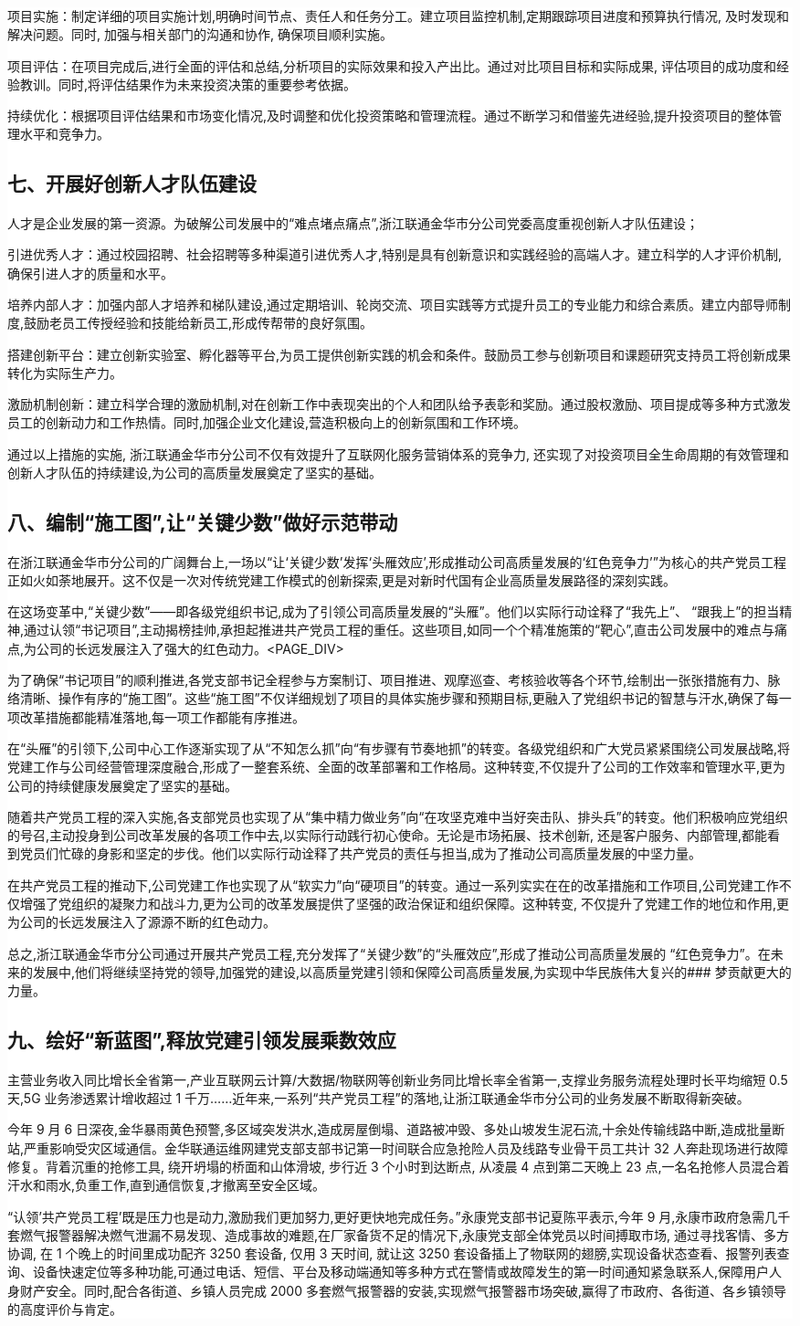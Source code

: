 项目实施：制定详细的项目实施计划,明确时间节点、责任人和任务分工。建立项目监控机制,定期跟踪项目进度和预算执行情况, 及时发现和解决问题。同时, 加强与相关部门的沟通和协作, 确保项目顺利实施。

项目评估：在项目完成后,进行全面的评估和总结,分析项目的实际效果和投入产出比。通过对比项目目标和实际成果, 评估项目的成功度和经验教训。同时,将评估结果作为未来投资决策的重要参考依据。

持续优化：根据项目评估结果和市场变化情况,及时调整和优化投资策略和管理流程。通过不断学习和借鉴先进经验,提升投资项目的整体管理水平和竞争力。

## 七、开展好创新人才队伍建设

人才是企业发展的第一资源。为破解公司发展中的“难点堵点痛点”,浙江联通金华市分公司党委高度重视创新人才队伍建设；

引进优秀人才：通过校园招聘、社会招聘等多种渠道引进优秀人才,特别是具有创新意识和实践经验的高端人才。建立科学的人才评价机制,确保引进人才的质量和水平。

培养内部人才：加强内部人才培养和梯队建设,通过定期培训、轮岗交流、项目实践等方式提升员工的专业能力和综合素质。建立内部导师制度,鼓励老员工传授经验和技能给新员工,形成传帮带的良好氛围。

搭建创新平台：建立创新实验室、孵化器等平台,为员工提供创新实践的机会和条件。鼓励员工参与创新项目和课题研究支持员工将创新成果转化为实际生产力。

激励机制创新：建立科学合理的激励机制,对在创新工作中表现突出的个人和团队给予表彰和奖励。通过股权激励、项目提成等多种方式激发员工的创新动力和工作热情。同时,加强企业文化建设,营造积极向上的创新氛围和工作环境。

通过以上措施的实施, 浙江联通金华市分公司不仅有效提升了互联网化服务营销体系的竞争力, 还实现了对投资项目全生命周期的有效管理和创新人才队伍的持续建设,为公司的高质量发展奠定了坚实的基础。

## 八、编制“施工图”,让“关键少数”做好示范带动

在浙江联通金华市分公司的广阔舞台上,一场以“让‘关键少数’发挥‘头雁效应’,形成推动公司高质量发展的‘红色竞争力’”为核心的共产党员工程正如火如荼地展开。这不仅是一次对传统党建工作模式的创新探索,更是对新时代国有企业高质量发展路径的深刻实践。

在这场变革中,“关键少数”——即各级党组织书记,成为了引领公司高质量发展的“头雁”。他们以实际行动诠释了“我先上”、 “跟我上”的担当精神,通过认领“书记项目”,主动揭榜挂帅,承担起推进共产党员工程的重任。这些项目,如同一个个精准施策的“靶心”,直击公司发展中的难点与痛点,为公司的长远发展注入了强大的红色动力。<PAGE_DIV> 

为了确保“书记项目”的顺利推进,各党支部书记全程参与方案制订、项目推进、观摩巡查、考核验收等各个环节,绘制出一张张措施有力、脉络清晰、操作有序的“施工图”。这些“施工图”不仅详细规划了项目的具体实施步骤和预期目标,更融入了党组织书记的智慧与汗水,确保了每一项改革措施都能精准落地,每一项工作都能有序推进。

在“头雁”的引领下,公司中心工作逐渐实现了从“不知怎么抓”向“有步骤有节奏地抓”的转变。各级党组织和广大党员紧紧围绕公司发展战略,将党建工作与公司经营管理深度融合,形成了一整套系统、全面的改革部署和工作格局。这种转变,不仅提升了公司的工作效率和管理水平,更为公司的持续健康发展奠定了坚实的基础。

随着共产党员工程的深入实施,各支部党员也实现了从“集中精力做业务”向“在攻坚克难中当好突击队、排头兵”的转变。他们积极响应党组织的号召,主动投身到公司改革发展的各项工作中去,以实际行动践行初心使命。无论是市场拓展、技术创新, 还是客户服务、内部管理,都能看到党员们忙碌的身影和坚定的步伐。他们以实际行动诠释了共产党员的责任与担当,成为了推动公司高质量发展的中坚力量。

在共产党员工程的推动下,公司党建工作也实现了从“软实力”向“硬项目”的转变。通过一系列实实在在的改革措施和工作项目,公司党建工作不仅增强了党组织的凝聚力和战斗力,更为公司的改革发展提供了坚强的政治保证和组织保障。这种转变, 不仅提升了党建工作的地位和作用,更为公司的长远发展注入了源源不断的红色动力。

总之,浙江联通金华市分公司通过开展共产党员工程,充分发挥了“关键少数”的“头雁效应”,形成了推动公司高质量发展的 “红色竞争力”。在未来的发展中,他们将继续坚持党的领导,加强党的建设,以高质量党建引领和保障公司高质量发展,为实现中华民族伟大复兴的### 梦贡献更大的力量。

## 九、绘好“新蓝图”,释放党建引领发展乘数效应

主营业务收入同比增长全省第一,产业互联网云计算/大数据/物联网等创新业务同比增长率全省第一,支撑业务服务流程处理时长平均缩短 0.5 天,5G 业务渗透累计增收超过 1 千万……近年来,一系列“共产党员工程”的落地,让浙江联通金华市分公司的业务发展不断取得新突破。

今年 9 月 6 日深夜,金华暴雨黄色预警,多区域突发洪水,造成房屋倒塌、道路被冲毁、多处山坡发生泥石流,十余处传输线路中断,造成批量断站,严重影响受灾区域通信。金华联通运维网建党支部支部书记第一时间联合应急抢险人员及线路专业骨干员工共计 32 人奔赴现场进行故障修复。背着沉重的抢修工具, 绕开坍塌的桥面和山体滑坡, 步行近 3 个小时到达断点, 从凌晨 4 点到第二天晚上 23 点,一名名抢修人员混合着汗水和雨水,负重工作,直到通信恢复,才撤离至安全区域。

“认领’共产党员工程’既是压力也是动力,激励我们更加努力,更好更快地完成任务。”永康党支部书记夏陈平表示,今年 9 月,永康市政府急需几千套燃气报警器解决燃气泄漏不易发现、造成事故的难题,在厂家备货不足的情况下,永康党支部全体党员以时间搏取市场, 通过寻找客情、多方协调, 在 1 个晚上的时间里成功配齐 3250 套设备, 仅用 3 天时间, 就让这 3250 套设备插上了物联网的翅膀,实现设备状态查看、报警列表查询、设备快速定位等多种功能,可通过电话、短信、平台及移动端通知等多种方式在警情或故障发生的第一时间通知紧急联系人,保障用户人身财产安全。同时,配合各街道、乡镇人员完成 2000 多套燃气报警器的安装,实现燃气报警器市场突破,赢得了市政府、各街道、各乡镇领导的高度评价与肯定。
